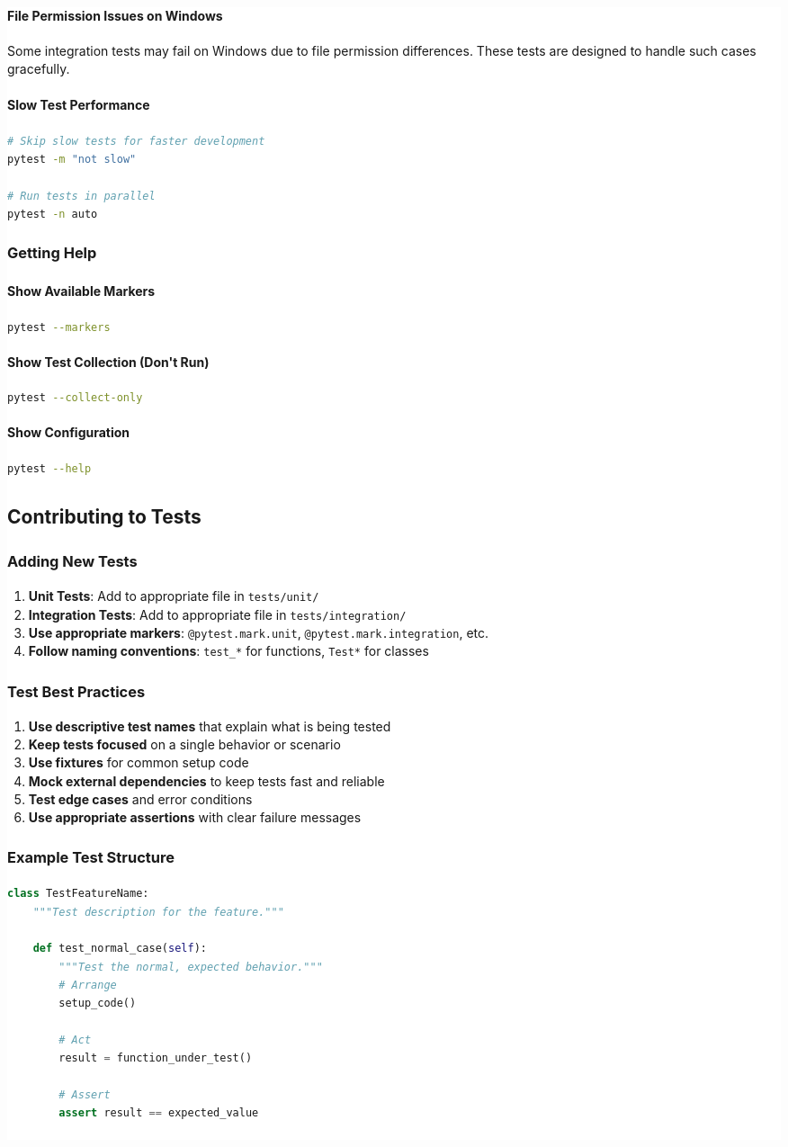 #### File Permission Issues on Windows
Some integration tests may fail on Windows due to file permission differences. These tests are designed to handle such cases gracefully.

#### Slow Test Performance
```bash
# Skip slow tests for faster development
pytest -m "not slow"

# Run tests in parallel
pytest -n auto
```

### Getting Help

#### Show Available Markers
```bash
pytest --markers
```

#### Show Test Collection (Don't Run)
```bash
pytest --collect-only
```

#### Show Configuration
```bash
pytest --help
```

## Contributing to Tests

### Adding New Tests

1. **Unit Tests**: Add to appropriate file in `tests/unit/`
2. **Integration Tests**: Add to appropriate file in `tests/integration/`
3. **Use appropriate markers**: `@pytest.mark.unit`, `@pytest.mark.integration`, etc.
4. **Follow naming conventions**: `test_*` for functions, `Test*` for classes

### Test Best Practices

1. **Use descriptive test names** that explain what is being tested
2. **Keep tests focused** on a single behavior or scenario
3. **Use fixtures** for common setup code
4. **Mock external dependencies** to keep tests fast and reliable
5. **Test edge cases** and error conditions
6. **Use appropriate assertions** with clear failure messages

### Example Test Structure
```python
class TestFeatureName:
    """Test description for the feature."""
    
    def test_normal_case(self):
        """Test the normal, expected behavior."""
        # Arrange
        setup_code()
        
        # Act
        result = function_under_test()
        
        # Assert
        assert result == expected_value
    
```